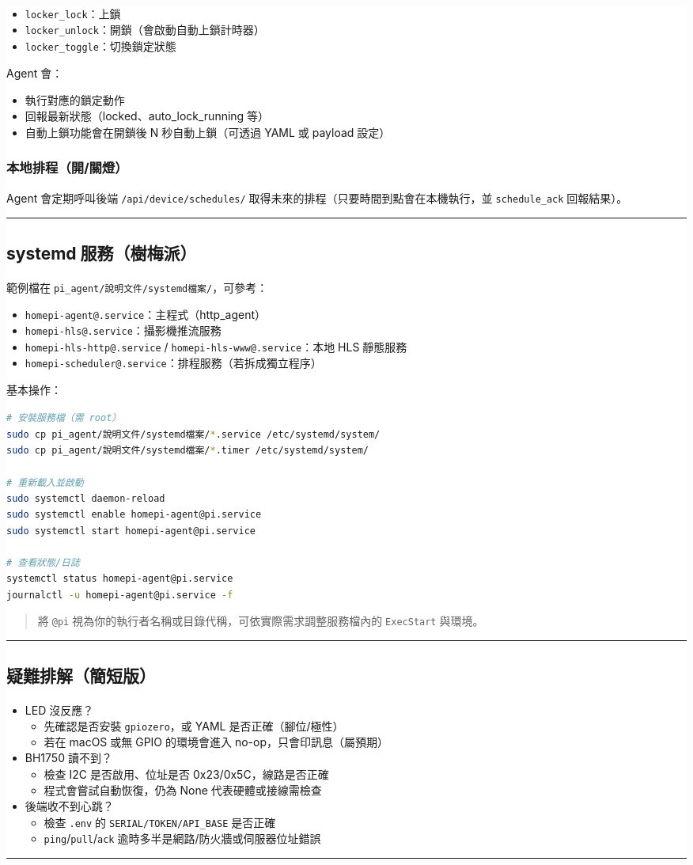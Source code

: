- `locker_lock`：上鎖
- `locker_unlock`：開鎖（會啟動自動上鎖計時器）
- `locker_toggle`：切換鎖定狀態

Agent 會：

- 執行對應的鎖定動作
- 回報最新狀態（locked、auto_lock_running 等）
- 自動上鎖功能會在開鎖後 N 秒自動上鎖（可透過 YAML 或 payload 設定）

### 本地排程（開/關燈）

Agent 會定期呼叫後端 `/api/device/schedules/` 取得未來的排程（只要時間到點會在本機執行，並 `schedule_ack` 回報結果）。

---

## systemd 服務（樹梅派）

範例檔在 `pi_agent/說明文件/systemd檔案/`，可參考：

- `homepi-agent@.service`：主程式（http_agent）
- `homepi-hls@.service`：攝影機推流服務
- `homepi-hls-http@.service` / `homepi-hls-www@.service`：本地 HLS 靜態服務
- `homepi-scheduler@.service`：排程服務（若拆成獨立程序）

基本操作：

```bash
# 安裝服務檔（需 root）
sudo cp pi_agent/說明文件/systemd檔案/*.service /etc/systemd/system/
sudo cp pi_agent/說明文件/systemd檔案/*.timer /etc/systemd/system/

# 重新載入並啟動
sudo systemctl daemon-reload
sudo systemctl enable homepi-agent@pi.service
sudo systemctl start homepi-agent@pi.service

# 查看狀態/日誌
systemctl status homepi-agent@pi.service
journalctl -u homepi-agent@pi.service -f
```

> 將 `@pi` 視為你的執行者名稱或目錄代稱，可依實際需求調整服務檔內的 `ExecStart` 與環境。

---

## 疑難排解（簡短版）

- LED 沒反應？
  - 先確認是否安裝 `gpiozero`，或 YAML 是否正確（腳位/極性）
  - 若在 macOS 或無 GPIO 的環境會進入 no-op，只會印訊息（屬預期）
- BH1750 讀不到？
  - 檢查 I2C 是否啟用、位址是否 0x23/0x5C，線路是否正確
  - 程式會嘗試自動恢復，仍為 None 代表硬體或接線需檢查
- 後端收不到心跳？
  - 檢查 `.env` 的 `SERIAL/TOKEN/API_BASE` 是否正確
  - `ping`/`pull`/`ack` 逾時多半是網路/防火牆或伺服器位址錯誤

---